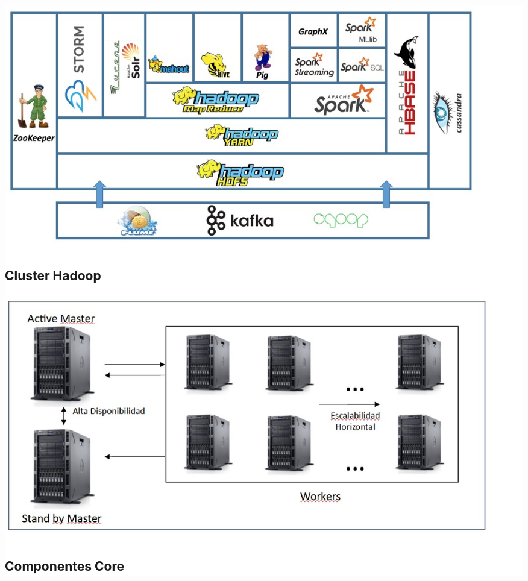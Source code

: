 <img src="../_src/assets/Ecosistema_Hadoop.jpg"  height="400">

## Cluster Hadoop

<img src="../_src/assets/Cluster_Hadoop.jpg"  height="400">

## Componentes Core
